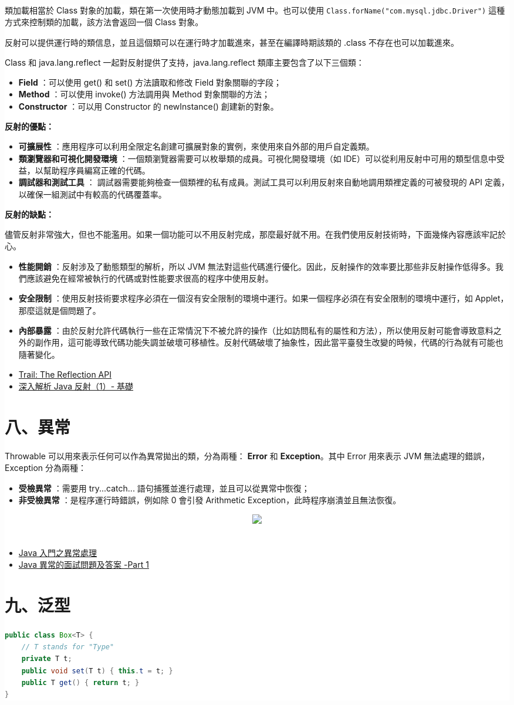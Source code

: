 類加載相當於 Class 對象的加載，類在第一次使用時才動態加載到 JVM 中。也可以使用 `Class.forName("com.mysql.jdbc.Driver")` 這種方式來控制類的加載，該方法會返回一個 Class 對象。

反射可以提供運行時的類信息，並且這個類可以在運行時才加載進來，甚至在編譯時期該類的 .class 不存在也可以加載進來。

Class 和 java.lang.reflect 一起對反射提供了支持，java.lang.reflect 類庫主要包含了以下三個類：

-  **Field** ：可以使用 get() 和 set() 方法讀取和修改 Field 對象關聯的字段；
-  **Method** ：可以使用 invoke() 方法調用與 Method 對象關聯的方法；
-  **Constructor** ：可以用 Constructor 的 newInstance() 創建新的對象。

**反射的優點：** 

*    **可擴展性**  ：應用程序可以利用全限定名創建可擴展對象的實例，來使用來自外部的用戶自定義類。
*    **類瀏覽器和可視化開發環境**  ：一個類瀏覽器需要可以枚舉類的成員。可視化開發環境（如 IDE）可以從利用反射中可用的類型信息中受益，以幫助程序員編寫正確的代碼。
*    **調試器和測試工具**  ： 調試器需要能夠檢查一個類裡的私有成員。測試工具可以利用反射來自動地調用類裡定義的可被發現的 API 定義，以確保一組測試中有較高的代碼覆蓋率。

**反射的缺點：** 

儘管反射非常強大，但也不能濫用。如果一個功能可以不用反射完成，那麼最好就不用。在我們使用反射技術時，下面幾條內容應該牢記於心。

*    **性能開銷**  ：反射涉及了動態類型的解析，所以 JVM 無法對這些代碼進行優化。因此，反射操作的效率要比那些非反射操作低得多。我們應該避免在經常被執行的代碼或對性能要求很高的程序中使用反射。

*    **安全限制**  ：使用反射技術要求程序必須在一個沒有安全限制的環境中運行。如果一個程序必須在有安全限制的環境中運行，如 Applet，那麼這就是個問題了。

*    **內部暴露**  ：由於反射允許代碼執行一些在正常情況下不被允許的操作（比如訪問私有的屬性和方法），所以使用反射可能會導致意料之外的副作用，這可能導致代碼功能失調並破壞可移植性。反射代碼破壞了抽象性，因此當平臺發生改變的時候，代碼的行為就有可能也隨著變化。


- [Trail: The Reflection API](https://docs.oracle.com/javase/tutorial/reflect/index.html)
- [深入解析 Java 反射（1）- 基礎](http://www.sczyh30.com/posts/Java/java-reflection-1/)

# 八、異常

Throwable 可以用來表示任何可以作為異常拋出的類，分為兩種： **Error**  和 **Exception**。其中 Error 用來表示 JVM 無法處理的錯誤，Exception 分為兩種：

-  **受檢異常** ：需要用 try...catch... 語句捕獲並進行處理，並且可以從異常中恢復；
-  **非受檢異常** ：是程序運行時錯誤，例如除 0 會引發 Arithmetic Exception，此時程序崩潰並且無法恢復。

<div align="center"> <img src="https://cs-notes-1256109796.cos.ap-guangzhou.myqcloud.com/PPjwP.png" width="600"/> </div><br>

- [Java 入門之異常處理](https://www.tianmaying.com/tutorial/Java-Exception)
- [Java 異常的面試問題及答案 -Part 1](http://www.importnew.com/7383.html)

# 九、泛型

```java
public class Box<T> {
    // T stands for "Type"
    private T t;
    public void set(T t) { this.t = t; }
    public T get() { return t; }
}
```
